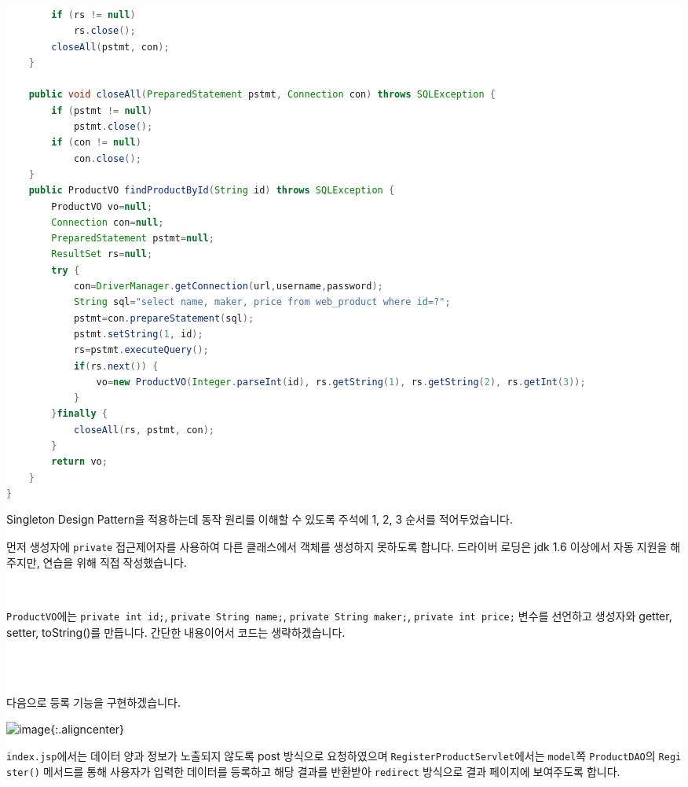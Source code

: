 ```java
        if (rs != null)
            rs.close();
        closeAll(pstmt, con);
    }

    public void closeAll(PreparedStatement pstmt, Connection con) throws SQLException {
        if (pstmt != null)
            pstmt.close();
        if (con != null)
            con.close();
    }
    public ProductVO findProductById(String id) throws SQLException {
        ProductVO vo=null;
        Connection con=null;
        PreparedStatement pstmt=null;
        ResultSet rs=null;
        try {
            con=DriverManager.getConnection(url,username,password);
            String sql="select name, maker, price from web_product where id=?";
            pstmt=con.prepareStatement(sql);
            pstmt.setString(1, id);
            rs=pstmt.executeQuery();
            if(rs.next()) {
                vo=new ProductVO(Integer.parseInt(id), rs.getString(1), rs.getString(2), rs.getInt(3));
            }
        }finally {
            closeAll(rs, pstmt, con);
        }
        return vo;
    }
}
```

Singleton Design Pattern을 적용하는데 동작 원리를 이해할 수 있도록 주석에 1, 2, 3 순서를 적어두었습니다.<br>

먼저 생성자에 `private` 접근제어자를 사용하여 다른 클래스에서 객체를 생성하지 못하도록 합니다. 드라이버 로딩은 jdk 1.6 이상에서 자동 지원을 해주지만, 연습을 위해 직접 작성했습니다.<br>

<br>

`ProductVO`에는 `private int id;`, `private String name;`, `private String maker;`, `private int price;` 변수를 선언하고 생성자와 getter, setter, toString()를 만듭니다. 간단한 내용이어서 코드는 생략하겠습니다.

<br>

<br>

다음으로 등록 기능을 구현하겠습니다.<br>

![image](https://user-images.githubusercontent.com/70495425/136153761-23e9f79b-d9dc-4bcf-a206-ddbfd58dae10.png){:.aligncenter}

`index.jsp`에서는 데이터 양과 정보가 노출되지 않도록 post 방식으로 요청하였으며 `RegisterProductServlet`에서는 `model`쪽 `ProductDAO`의 `Register()` 메서드를 통해 사용자가 입력한 데이터를 등록하고 해당 결과를 반환받아 `redirect` 방식으로 결과 페이지에 보여주도록 합니다.
